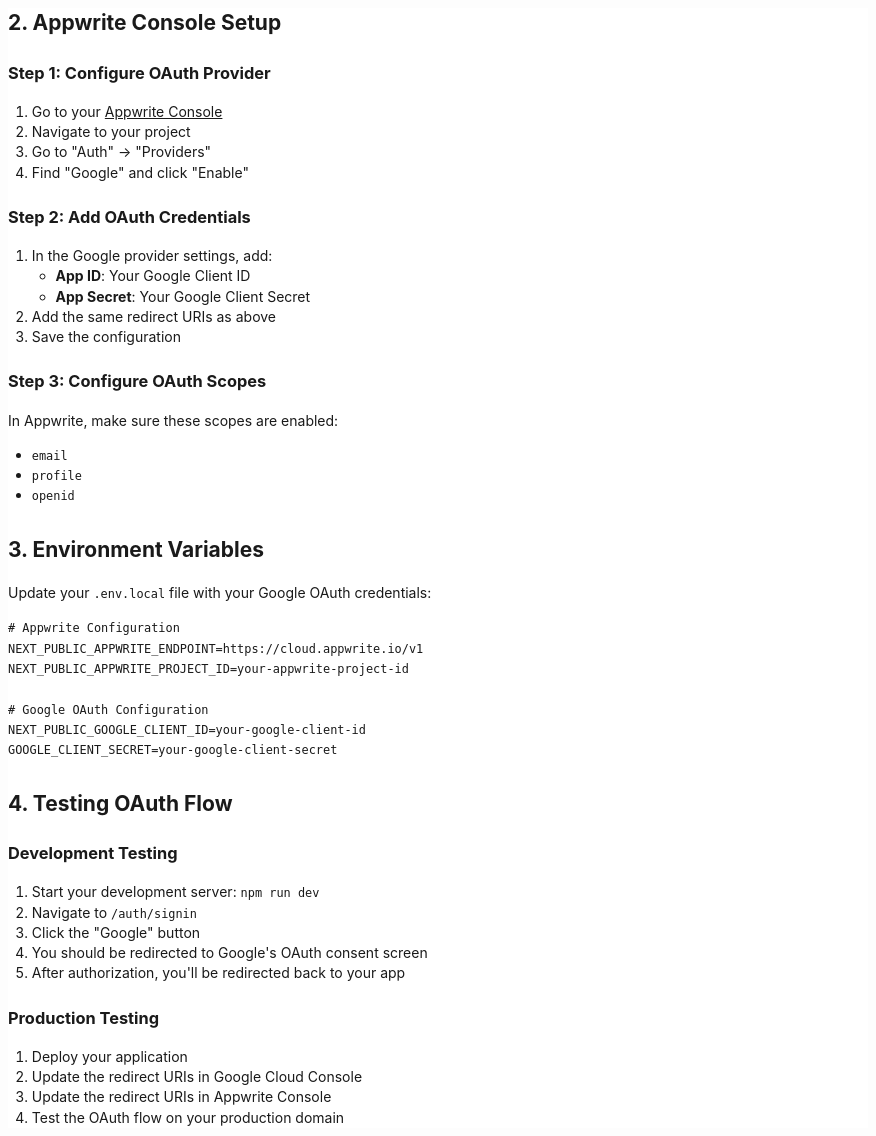 ## 2. Appwrite Console Setup

### Step 1: Configure OAuth Provider
1. Go to your [Appwrite Console](https://cloud.appwrite.io/)
2. Navigate to your project
3. Go to "Auth" → "Providers"
4. Find "Google" and click "Enable"

### Step 2: Add OAuth Credentials
1. In the Google provider settings, add:
   - **App ID**: Your Google Client ID
   - **App Secret**: Your Google Client Secret
2. Add the same redirect URIs as above
3. Save the configuration

### Step 3: Configure OAuth Scopes
In Appwrite, make sure these scopes are enabled:
- `email`
- `profile`
- `openid`

## 3. Environment Variables

Update your `.env.local` file with your Google OAuth credentials:

```env
# Appwrite Configuration
NEXT_PUBLIC_APPWRITE_ENDPOINT=https://cloud.appwrite.io/v1
NEXT_PUBLIC_APPWRITE_PROJECT_ID=your-appwrite-project-id

# Google OAuth Configuration
NEXT_PUBLIC_GOOGLE_CLIENT_ID=your-google-client-id
GOOGLE_CLIENT_SECRET=your-google-client-secret
```

## 4. Testing OAuth Flow

### Development Testing
1. Start your development server: `npm run dev`
2. Navigate to `/auth/signin`
3. Click the "Google" button
4. You should be redirected to Google's OAuth consent screen
5. After authorization, you'll be redirected back to your app

### Production Testing
1. Deploy your application
2. Update the redirect URIs in Google Cloud Console
3. Update the redirect URIs in Appwrite Console
4. Test the OAuth flow on your production domain
